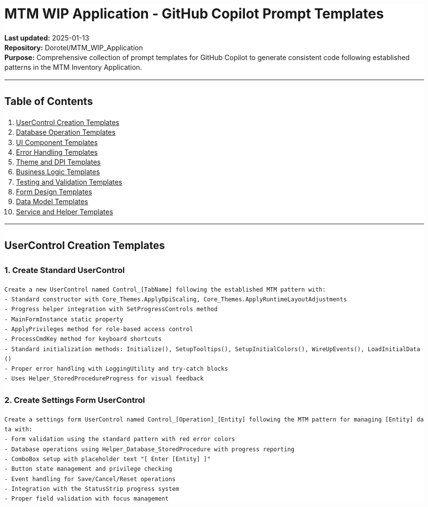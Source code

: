 # MTM WIP Application - GitHub Copilot Prompt Templates

**Last updated:** 2025-01-13  
**Repository:** Dorotel/MTM_WIP_Application  
**Purpose:** Comprehensive collection of prompt templates for GitHub Copilot to generate consistent code following established patterns in the MTM Inventory Application.

---

## Table of Contents

1. [UserControl Creation Templates](#usercontrol-creation-templates)
2. [Database Operation Templates](#database-operation-templates)
3. [UI Component Templates](#ui-component-templates)
4. [Error Handling Templates](#error-handling-templates)
5. [Theme and DPI Templates](#theme-and-dpi-templates)
6. [Business Logic Templates](#business-logic-templates)
7. [Testing and Validation Templates](#testing-and-validation-templates)
8. [Form Design Templates](#form-design-templates)
9. [Data Model Templates](#data-model-templates)
10. [Service and Helper Templates](#service-and-helper-templates)

---

## UserControl Creation Templates

### 1. Create Standard UserControl
```
Create a new UserControl named Control_[TabName] following the established MTM pattern with:
- Standard constructor with Core_Themes.ApplyDpiScaling, Core_Themes.ApplyRuntimeLayoutAdjustments
- Progress helper integration with SetProgressControls method
- MainFormInstance static property
- ApplyPrivileges method for role-based access control
- ProcessCmdKey method for keyboard shortcuts
- Standard initialization methods: Initialize(), SetupTooltips(), SetupInitialColors(), WireUpEvents(), LoadInitialData()
- Proper error handling with LoggingUtility and try-catch blocks
- Uses Helper_StoredProcedureProgress for visual feedback
```

### 2. Create Settings Form UserControl
```
Create a settings form UserControl named Control_[Operation]_[Entity] following the MTM pattern for managing [Entity] data with:
- Form validation using the standard pattern with red error colors
- Database operations using Helper_Database_StoredProcedure with progress reporting
- ComboBox setup with placeholder text "[ Enter [Entity] ]"
- Button state management and privilege checking
- Event handling for Save/Cancel/Reset operations
- Integration with the StatusStrip progress system
- Proper field validation with focus management
```
